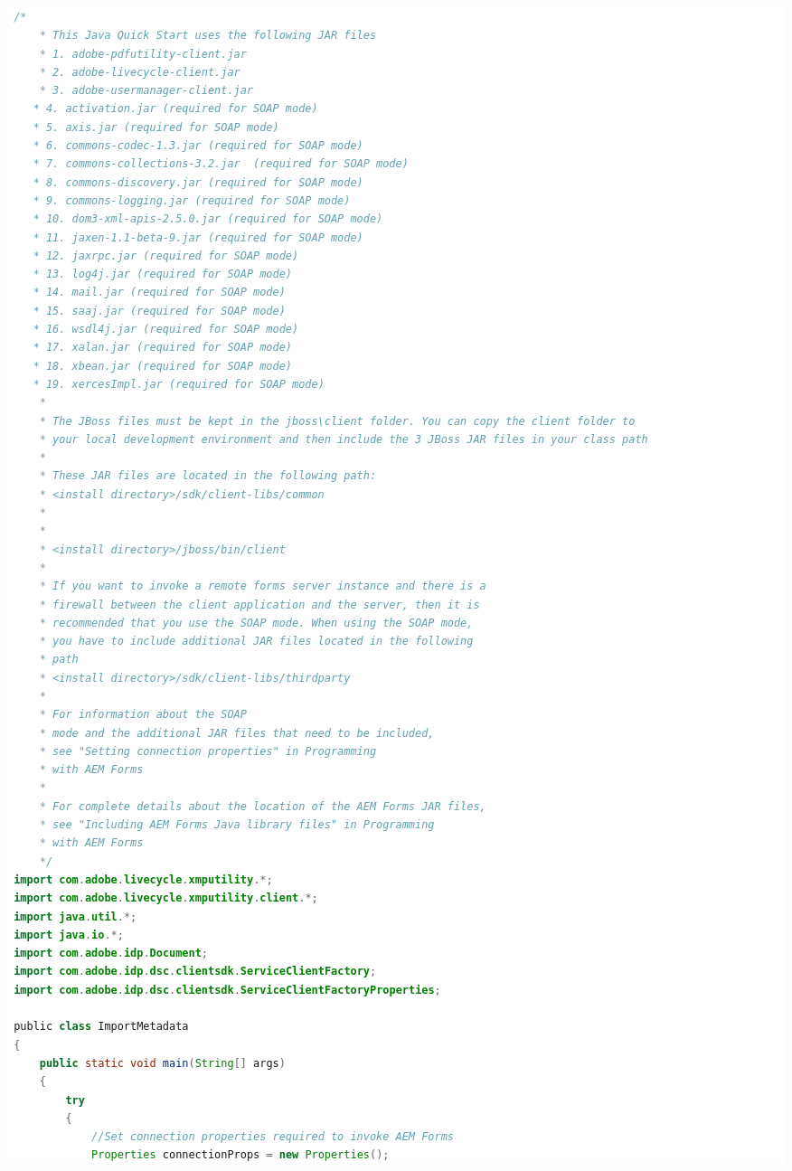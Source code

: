 ```java
 /*
     * This Java Quick Start uses the following JAR files
     * 1. adobe-pdfutility-client.jar
     * 2. adobe-livecycle-client.jar
     * 3. adobe-usermanager-client.jar
    * 4. activation.jar (required for SOAP mode)
    * 5. axis.jar (required for SOAP mode)
    * 6. commons-codec-1.3.jar (required for SOAP mode)
    * 7. commons-collections-3.2.jar  (required for SOAP mode)
    * 8. commons-discovery.jar (required for SOAP mode)
    * 9. commons-logging.jar (required for SOAP mode)
    * 10. dom3-xml-apis-2.5.0.jar (required for SOAP mode)
    * 11. jaxen-1.1-beta-9.jar (required for SOAP mode)
    * 12. jaxrpc.jar (required for SOAP mode)
    * 13. log4j.jar (required for SOAP mode)
    * 14. mail.jar (required for SOAP mode)
    * 15. saaj.jar (required for SOAP mode)
    * 16. wsdl4j.jar (required for SOAP mode)
    * 17. xalan.jar (required for SOAP mode)
    * 18. xbean.jar (required for SOAP mode)
    * 19. xercesImpl.jar (required for SOAP mode)
     *
     * The JBoss files must be kept in the jboss\client folder. You can copy the client folder to
     * your local development environment and then include the 3 JBoss JAR files in your class path
     *
     * These JAR files are located in the following path:
     * <install directory>/sdk/client-libs/common
     *
     *
     * <install directory>/jboss/bin/client
     *
     * If you want to invoke a remote forms server instance and there is a
     * firewall between the client application and the server, then it is
     * recommended that you use the SOAP mode. When using the SOAP mode,
     * you have to include additional JAR files located in the following
     * path
     * <install directory>/sdk/client-libs/thirdparty
     *
     * For information about the SOAP
     * mode and the additional JAR files that need to be included,
     * see "Setting connection properties" in Programming
     * with AEM Forms
     *
     * For complete details about the location of the AEM Forms JAR files,
     * see "Including AEM Forms Java library files" in Programming
     * with AEM Forms
     */
 import com.adobe.livecycle.xmputility.*;
 import com.adobe.livecycle.xmputility.client.*;
 import java.util.*;
 import java.io.*;
 import com.adobe.idp.Document;
 import com.adobe.idp.dsc.clientsdk.ServiceClientFactory;
 import com.adobe.idp.dsc.clientsdk.ServiceClientFactoryProperties;
 
 public class ImportMetadata
 {
     public static void main(String[] args)
     {
         try
         {
             //Set connection properties required to invoke AEM Forms
             Properties connectionProps = new Properties();
```